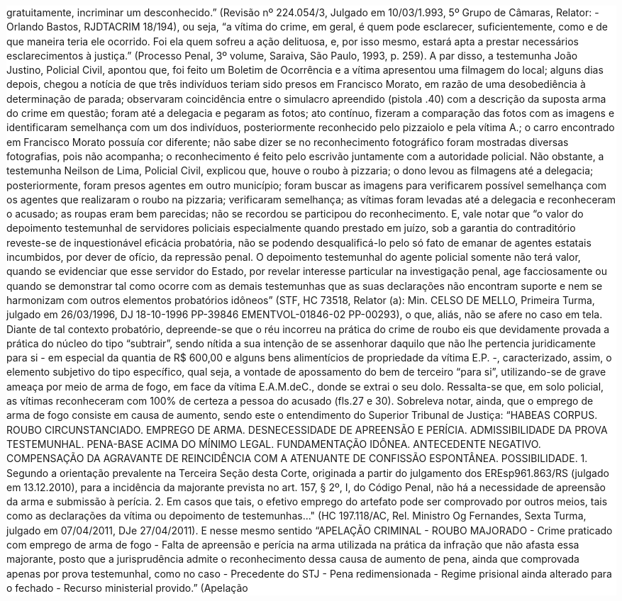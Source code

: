 gratuitamente, incriminar um desconhecido.” (Revisão nº 224.054/3, Julgado em 
10/03/1.993, 5º Grupo de Câmaras, Relator: - Orlando Bastos, RJDTACRIM 18/194), ou 
seja, “a vítima do crime, em geral, é quem pode esclarecer, suficientemente, como e
de que maneira teria ele ocorrido. Foi ela quem sofreu a ação delituosa, e, por 
isso mesmo, estará apta a prestar necessários esclarecimentos à justiça.” (Processo
Penal, 3º volume, Saraiva, São Paulo, 1993, p. 259).
A par disso, a testemunha João Justino, Policial Civil, apontou que, foi feito um 
Boletim de Ocorrência e a vítima apresentou uma filmagem do local; alguns dias 
depois, chegou a notícia de que três indivíduos teriam sido presos em Francisco 
Morato, em razão de uma desobediência à determinação de parada; observaram 
coincidência entre o  simulacro apreendido (pistola .40) com a descrição da suposta
arma do crime em questão; foram até a delegacia e pegaram as fotos; ato contínuo, 
fizeram a comparação das fotos com as imagens e identificaram semelhança com um dos
indivíduos, posteriormente reconhecido pelo pizzaiolo e pela vítima A.; o carro 
encontrado em Francisco Morato possuía cor diferente; não sabe dizer se no 
reconhecimento fotográfico foram mostradas diversas fotografias, pois não 
acompanha; o reconhecimento é feito pelo escrivão juntamente com a autoridade 
policial.
Não obstante, a testemunha Neilson de Lima, Policial Civil, explicou que, houve o 
roubo à pizzaria; o dono levou as filmagens até a delegacia; posteriormente, foram 
presos agentes em outro município; foram buscar as imagens para verificarem 
possível semelhança com os agentes que realizaram o roubo na pizzaria; verificaram 
semelhança; as vítimas foram levadas até a delegacia e reconheceram o acusado; as 
roupas eram bem parecidas; não se recordou se participou do reconhecimento.
E, vale notar que “o valor do depoimento testemunhal de servidores policiais 
especialmente quando prestado em juízo, sob a garantia do contraditório reveste-se 
de inquestionável eficácia probatória, não se podendo desqualificá-lo pelo só fato 
de emanar de agentes estatais incumbidos, por dever de ofício, da repressão penal. 
O depoimento testemunhal do agente policial somente não terá valor, quando se 
evidenciar que esse servidor do Estado, por revelar interesse particular na 
investigação penal, age facciosamente ou quando se demonstrar tal como ocorre com 
as demais testemunhas que as suas declarações não encontram suporte e nem se 
harmonizam com outros elementos probatórios idôneos” (STF, HC 73518, Relator (a): 
Min. CELSO DE MELLO, Primeira Turma, julgado em 26/03/1996, DJ 18-10-1996 PP-39846 
EMENTVOL-01846-02 PP-00293), o que, aliás, não se afere no caso em tela.
Diante de tal contexto probatório, depreende-se que o réu incorreu na prática do crime de roubo eis que devidamente provada a prática do núcleo do tipo “subtrair”, 
sendo nítida a sua intenção de se assenhorar daquilo que não lhe pertencia 
juridicamente para si - em especial da quantia de R$ 600,00 e alguns bens 
alimentícios de propriedade da vítima E.P. -, caracterizado, assim, o elemento 
subjetivo do tipo específico, qual seja, a vontade de apossamento do bem de 
terceiro “para si”, utilizando-se de grave ameaça por meio de arma de fogo, em face
da vítima E.A.M.deC., donde se extrai o seu dolo. Ressalta-se que, em solo 
policial, as vítimas reconheceram com 100% de certeza a pessoa do acusado (fls.27 e
30).
Sobreleva notar, ainda, que o emprego de arma de fogo consiste em causa de aumento,
sendo este o entendimento do Superior Tribunal de Justiça:
“HABEAS CORPUS. ROUBO CIRCUNSTANCIADO. EMPREGO DE ARMA. DESNECESSIDADE DE APREENSÃO
E PERÍCIA. ADMISSIBILIDADE DA PROVA TESTEMUNHAL. PENA-BASE ACIMA DO MÍNIMO LEGAL. 
FUNDAMENTAÇÃO IDÔNEA. ANTECEDENTE NEGATIVO. COMPENSAÇÃO DA AGRAVANTE DE 
REINCIDÊNCIA COM A ATENUANTE DE CONFISSÃO ESPONTÂNEA. POSSIBILIDADE. 1. Segundo a 
orientação prevalente na Terceira Seção desta Corte, originada a partir do 
julgamento dos EREsp961.863/RS (julgado em 13.12.2010), para a incidência da 
majorante prevista no art. 157, § 2º, I, do Código Penal, não há a necessidade de 
apreensão da arma e submissão à perícia. 2. Em casos que tais, o efetivo emprego do
artefato pode ser comprovado por outros meios, tais como as declarações da vítima 
ou depoimento de testemunhas..." (HC 197.118/AC, Rel. Ministro Og Fernandes, Sexta 
Turma, julgado em 07/04/2011, DJe 27/04/2011).
E nesse mesmo sentido “APELAÇÃO CRIMINAL - ROUBO MAJORADO - Crime praticado com 
emprego de arma de fogo - Falta de apreensão e perícia na arma utilizada na prática
da infração que não afasta essa majorante, posto que a jurisprudência admite o 
reconhecimento dessa causa de aumento de pena, ainda que comprovada apenas por 
prova testemunhal, como no caso - Precedente do STJ - Pena redimensionada - Regime 
prisional ainda alterado para o fechado - Recurso ministerial provido.” (Apelação 